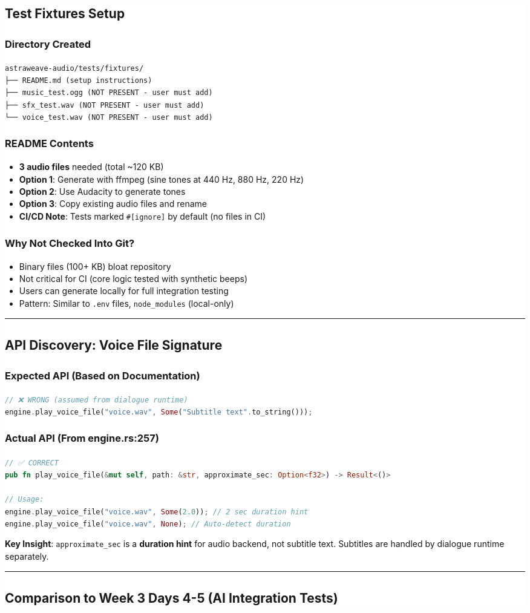 
## Test Fixtures Setup

### Directory Created
```
astraweave-audio/tests/fixtures/
├── README.md (setup instructions)
├── music_test.ogg (NOT PRESENT - user must add)
├── sfx_test.wav (NOT PRESENT - user must add)
└── voice_test.wav (NOT PRESENT - user must add)
```

### README Contents
- **3 audio files** needed (total ~120 KB)
- **Option 1**: Generate with ffmpeg (sine tones at 440 Hz, 880 Hz, 220 Hz)
- **Option 2**: Use Audacity to generate tones
- **Option 3**: Copy existing audio files and rename
- **CI/CD Note**: Tests marked `#[ignore]` by default (no files in CI)

### Why Not Checked Into Git?
- Binary files (100+ KB) bloat repository
- Not critical for CI (core logic tested with synthetic beeps)
- Users can generate locally for full integration testing
- Pattern: Similar to `.env` files, `node_modules` (local-only)

---

## API Discovery: Voice File Signature

### Expected API (Based on Documentation)
```rust
// ❌ WRONG (assumed from dialogue runtime)
engine.play_voice_file("voice.wav", Some("Subtitle text".to_string()));
```

### Actual API (From engine.rs:257)
```rust
// ✅ CORRECT
pub fn play_voice_file(&mut self, path: &str, approximate_sec: Option<f32>) -> Result<()>

// Usage:
engine.play_voice_file("voice.wav", Some(2.0)); // 2 sec duration hint
engine.play_voice_file("voice.wav", None); // Auto-detect duration
```

**Key Insight**: `approximate_sec` is a **duration hint** for audio backend, not subtitle text. Subtitles are handled by dialogue runtime separately.

---

## Comparison to Week 3 Days 4-5 (AI Integration Tests)
